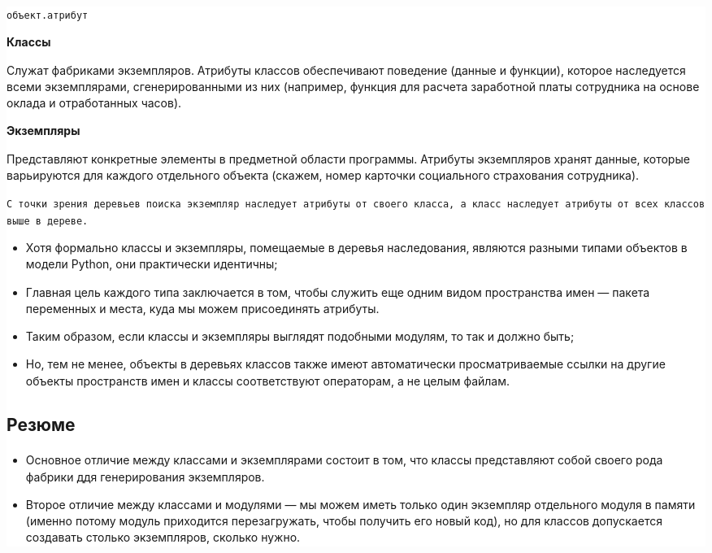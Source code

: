 ```python
объект.атрибут
```

**Классы**

Служат фабриками экземпляров. Атрибуты классов обеспечивают поведение (данные и функции), которое наследуется всеми экземплярами, сгенерированными из них (например, функция для расчета заработной платы сотрудника на основе оклада и отработанных часов).

**Экземпляры**

Представляют конкретные элементы в предметной области программы.
Атрибуты экземпляров хранят данные, которые варьируются для каждого отдельного объекта (скажем, номер карточки социального страхования сотрудника).

```
С точки зрения деревьев поиска экземпляр наследует атрибуты от своего класса, а класс наследует атрибуты от всех классов выше в дереве.
```

- Хотя формально классы и экземпляры, помещаемые в деревья наследования, являются разными типами объектов в модели Python, они практически идентичны;

- Главная цель каждого типа заключается в том, чтобы служить еще одним видом пространства имен — пакета переменных и места, куда мы можем присоединять атрибуты.

- Таким образом, если классы и экземпляры выглядят подобными модулям, то так и должно быть;

- Но, тем не менее, объекты в деревьях классов также имеют автоматически просматриваемые ссылки на другие объекты пространств имен и классы соответствуют операторам, а не целым файлам.

## Резюме

- Основное отличие между классами и экземплярами состоит в том, что классы представляют собой своего рода фабрики ддя генерирования экземпляров.

- Второе отличие между классами и модулями — мы можем иметь только один экземпляр отдельного модуля в памяти (именно потому модуль приходится перезагружать, чтобы получить его новый код), но для классов допускается создавать столько экземпляров, сколько нужно.







